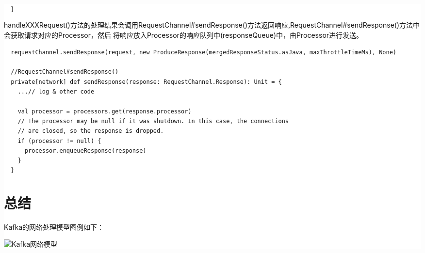 ```
  }
```

handleXXXRequest()方法的处理结果会调用RequestChannel#sendResponse()方法返回响应,RequestChannel#sendResponse()方法中会获取请求对应的Processor，然后
将响应放入Processor的响应队列中(responseQueue)中，由Processor进行发送。

```
  requestChannel.sendResponse(request, new ProduceResponse(mergedResponseStatus.asJava, maxThrottleTimeMs), None)

  //RequestChannel#sendResponse()
  private[network] def sendResponse(response: RequestChannel.Response): Unit = {
    ...// log & other code

    val processor = processors.get(response.processor)
    // The processor may be null if it was shutdown. In this case, the connections
    // are closed, so the response is dropped.
    if (processor != null) {
      processor.enqueueResponse(response)
    }
  }
```

# 总结

Kafka的网络处理模型图例如下：

![Kafka网络模型](https://raw.githubusercontent.com/GuanN1ng/diagrams/main/com.guann1n9.diagrams/kakfa/kafka%20%E7%BD%91%E7%BB%9C%E6%A8%A1%E5%9E%8B.png)
